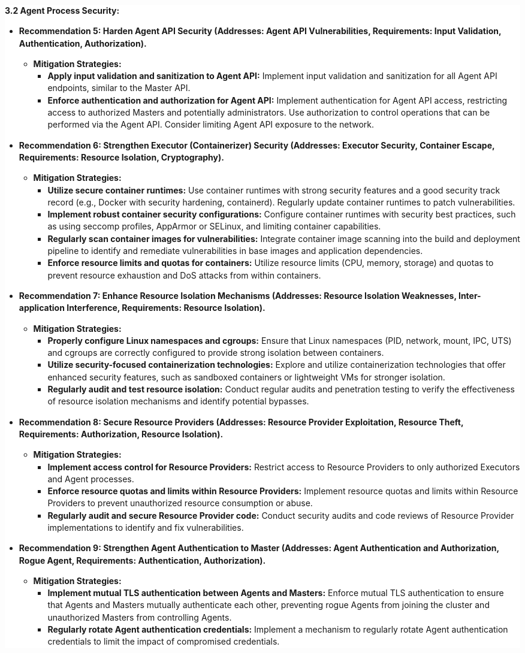 **3.2 Agent Process Security:**

* **Recommendation 5: Harden Agent API Security (Addresses: Agent API Vulnerabilities, Requirements: Input Validation, Authentication, Authorization).**
    * **Mitigation Strategies:**
        * **Apply input validation and sanitization to Agent API:** Implement input validation and sanitization for all Agent API endpoints, similar to the Master API.
        * **Enforce authentication and authorization for Agent API:**  Implement authentication for Agent API access, restricting access to authorized Masters and potentially administrators. Use authorization to control operations that can be performed via the Agent API. Consider limiting Agent API exposure to the network.

* **Recommendation 6: Strengthen Executor (Containerizer) Security (Addresses: Executor Security, Container Escape, Requirements: Resource Isolation, Cryptography).**
    * **Mitigation Strategies:**
        * **Utilize secure container runtimes:**  Use container runtimes with strong security features and a good security track record (e.g., Docker with security hardening, containerd). Regularly update container runtimes to patch vulnerabilities.
        * **Implement robust container security configurations:** Configure container runtimes with security best practices, such as using seccomp profiles, AppArmor or SELinux, and limiting container capabilities.
        * **Regularly scan container images for vulnerabilities:**  Integrate container image scanning into the build and deployment pipeline to identify and remediate vulnerabilities in base images and application dependencies.
        * **Enforce resource limits and quotas for containers:**  Utilize resource limits (CPU, memory, storage) and quotas to prevent resource exhaustion and DoS attacks from within containers.

* **Recommendation 7: Enhance Resource Isolation Mechanisms (Addresses: Resource Isolation Weaknesses, Inter-application Interference, Requirements: Resource Isolation).**
    * **Mitigation Strategies:**
        * **Properly configure Linux namespaces and cgroups:** Ensure that Linux namespaces (PID, network, mount, IPC, UTS) and cgroups are correctly configured to provide strong isolation between containers.
        * **Utilize security-focused containerization technologies:** Explore and utilize containerization technologies that offer enhanced security features, such as sandboxed containers or lightweight VMs for stronger isolation.
        * **Regularly audit and test resource isolation:** Conduct regular audits and penetration testing to verify the effectiveness of resource isolation mechanisms and identify potential bypasses.

* **Recommendation 8: Secure Resource Providers (Addresses: Resource Provider Exploitation, Resource Theft, Requirements: Authorization, Resource Isolation).**
    * **Mitigation Strategies:**
        * **Implement access control for Resource Providers:**  Restrict access to Resource Providers to only authorized Executors and Agent processes.
        * **Enforce resource quotas and limits within Resource Providers:** Implement resource quotas and limits within Resource Providers to prevent unauthorized resource consumption or abuse.
        * **Regularly audit and secure Resource Provider code:** Conduct security audits and code reviews of Resource Provider implementations to identify and fix vulnerabilities.

* **Recommendation 9: Strengthen Agent Authentication to Master (Addresses: Agent Authentication and Authorization, Rogue Agent, Requirements: Authentication, Authorization).**
    * **Mitigation Strategies:**
        * **Implement mutual TLS authentication between Agents and Masters:**  Enforce mutual TLS authentication to ensure that Agents and Masters mutually authenticate each other, preventing rogue Agents from joining the cluster and unauthorized Masters from controlling Agents.
        * **Regularly rotate Agent authentication credentials:** Implement a mechanism to regularly rotate Agent authentication credentials to limit the impact of compromised credentials.
